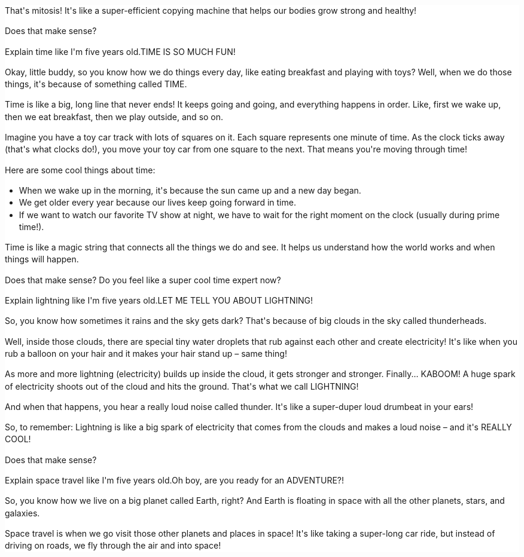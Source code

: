 That's mitosis! It's like a super-efficient copying machine that helps our bodies grow strong and healthy!

Does that make sense?
<end>

Explain time like I'm five years old.<start>TIME IS SO MUCH FUN!

Okay, little buddy, so you know how we do things every day, like eating breakfast and playing with toys? Well, when we do those things, it's because of something called TIME.

Time is like a big, long line that never ends! It keeps going and going, and everything happens in order. Like, first we wake up, then we eat breakfast, then we play outside, and so on.

Imagine you have a toy car track with lots of squares on it. Each square represents one minute of time. As the clock ticks away (that's what clocks do!), you move your toy car from one square to the next. That means you're moving through time!

Here are some cool things about time:

* When we wake up in the morning, it's because the sun came up and a new day began.
* We get older every year because our lives keep going forward in time.
* If we want to watch our favorite TV show at night, we have to wait for the right moment on the clock (usually during prime time!).

Time is like a magic string that connects all the things we do and see. It helps us understand how the world works and when things will happen.

Does that make sense? Do you feel like a super cool time expert now?
<end>

Explain lightning like I'm five years old.<start>LET ME TELL YOU ABOUT LIGHTNING!

So, you know how sometimes it rains and the sky gets dark? That's because of big clouds in the sky called thunderheads.

Well, inside those clouds, there are special tiny water droplets that rub against each other and create electricity! It's like when you rub a balloon on your hair and it makes your hair stand up – same thing!

As more and more lightning (electricity) builds up inside the cloud, it gets stronger and stronger. Finally... KABOOM! A huge spark of electricity shoots out of the cloud and hits the ground. That's what we call LIGHTNING!

And when that happens, you hear a really loud noise called thunder. It's like a super-duper loud drumbeat in your ears!

So, to remember: Lightning is like a big spark of electricity that comes from the clouds and makes a loud noise – and it's REALLY COOL!

Does that make sense?
<end>

Explain space travel like I'm five years old.<start>Oh boy, are you ready for an ADVENTURE?!

So, you know how we live on a big planet called Earth, right? And Earth is floating in space with all the other planets, stars, and galaxies.

Space travel is when we go visit those other planets and places in space! It's like taking a super-long car ride, but instead of driving on roads, we fly through the air and into space!
